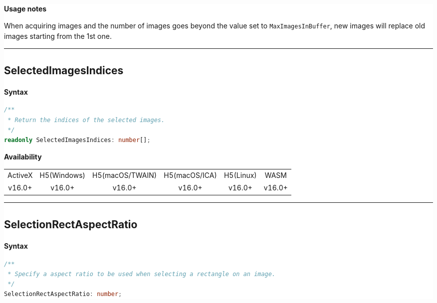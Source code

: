 </table>
</div>

**Usage notes**

When acquiring images and the number of images goes beyond the value set to `MaxImagesInBuffer`, new images will replace old images starting from the 1st one.

---

## SelectedImagesIndices

**Syntax**

```typescript
/**
 * Return the indices of the selected images.
 */
readonly SelectedImagesIndices: number[];
```

**Availability**
<div class="availability">
<table>

<tr>
<td align="center">ActiveX</td>
<td align="center">H5(Windows)</td>
<td align="center">H5(macOS/TWAIN)</td>
<td align="center">H5(macOS/ICA)</td>
<td align="center">H5(Linux)</td>
<td align="center">WASM</td>
</tr>

<tr>
<td align="center">v16.0+ </td>
<td align="center">v16.0+ </td>
<td align="center">v16.0+ </td>
<td align="center">v16.0+ </td>
<td align="center">v16.0+ </td>
<td align="center">v16.0+ </td>
</tr>

</table>
</div>

---

## SelectionRectAspectRatio

**Syntax**

```typescript
/**
 * Specify a aspect ratio to be used when selecting a rectangle on an image.
 */
SelectionRectAspectRatio: number;
```
